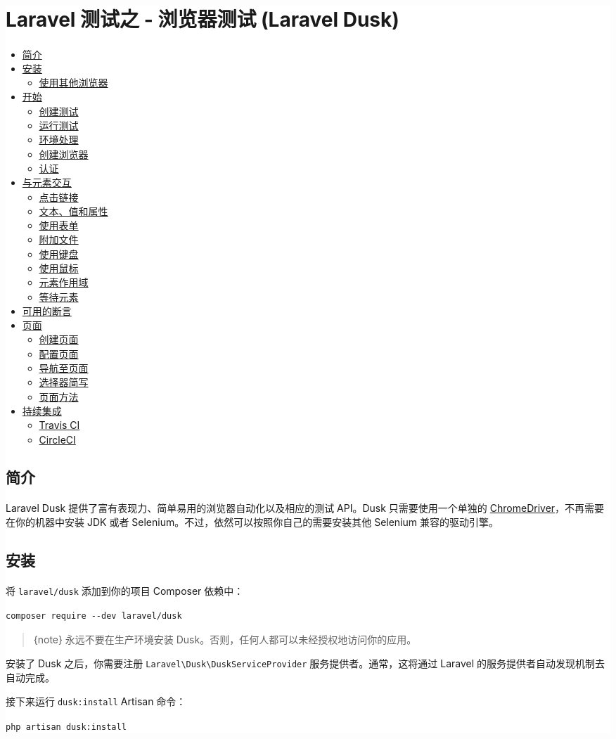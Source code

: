 # Laravel 测试之 - 浏览器测试 (Laravel Dusk)

- [简介](#introduction)
- [安装](#installation)
    - [使用其他浏览器](#using-other-browsers)
- [开始](#getting-started)
    - [创建测试](#generating-tests)
    - [运行测试](#running-tests)
    - [环境处理](#environment-handling)
    - [创建浏览器](#creating-browsers)
    - [认证](#authentication)
- [与元素交互](#interacting-with-elements)
    - [点击链接](#clicking-links)
    - [文本、值和属性](#text-values-and-attributes)
    - [使用表单](#using-forms)
    - [附加文件](#attaching-files)
    - [使用键盘](#using-the-keyboard)
    - [使用鼠标](#using-the-mouse)
    - [元素作用域](#scoping-selectors)
    - [等待元素](#waiting-for-elements)
- [可用的断言](#available-assertions)
- [页面](#pages)
    - [创建页面](#generating-pages)
    - [配置页面](#configuring-pages)
    - [导航至页面](#navigating-to-pages)
    - [选择器简写](#shorthand-selectors)
    - [页面方法](#page-methods)
- [持续集成](#continuous-integration)
    - [Travis CI](#running-tests-on-travis-ci)
    - [CircleCI](#running-tests-on-circle-ci)


## 简介

Laravel Dusk 提供了富有表现力、简单易用的浏览器自动化以及相应的测试 API。Dusk 只需要使用一个单独的 [ChromeDriver](https://sites.google.com/a/chromium.org/chromedriver/home)，不再需要在你的机器中安装 JDK 或者 Selenium。不过，依然可以按照你自己的需要安装其他 Selenium 兼容的驱动引擎。


## 安装

将 `laravel/dusk` 添加到你的项目 Composer 依赖中：

    composer require --dev laravel/dusk

> {note} 永远不要在生产环境安装 Dusk。否则，任何人都可以未经授权地访问你的应用。

安装了 Dusk 之后，你需要注册 `Laravel\Dusk\DuskServiceProvider` 服务提供者。通常，这将通过 Laravel 的服务提供者自动发现机制去自动完成。

接下来运行 `dusk:install` Artisan 命令：

    php artisan dusk:install
